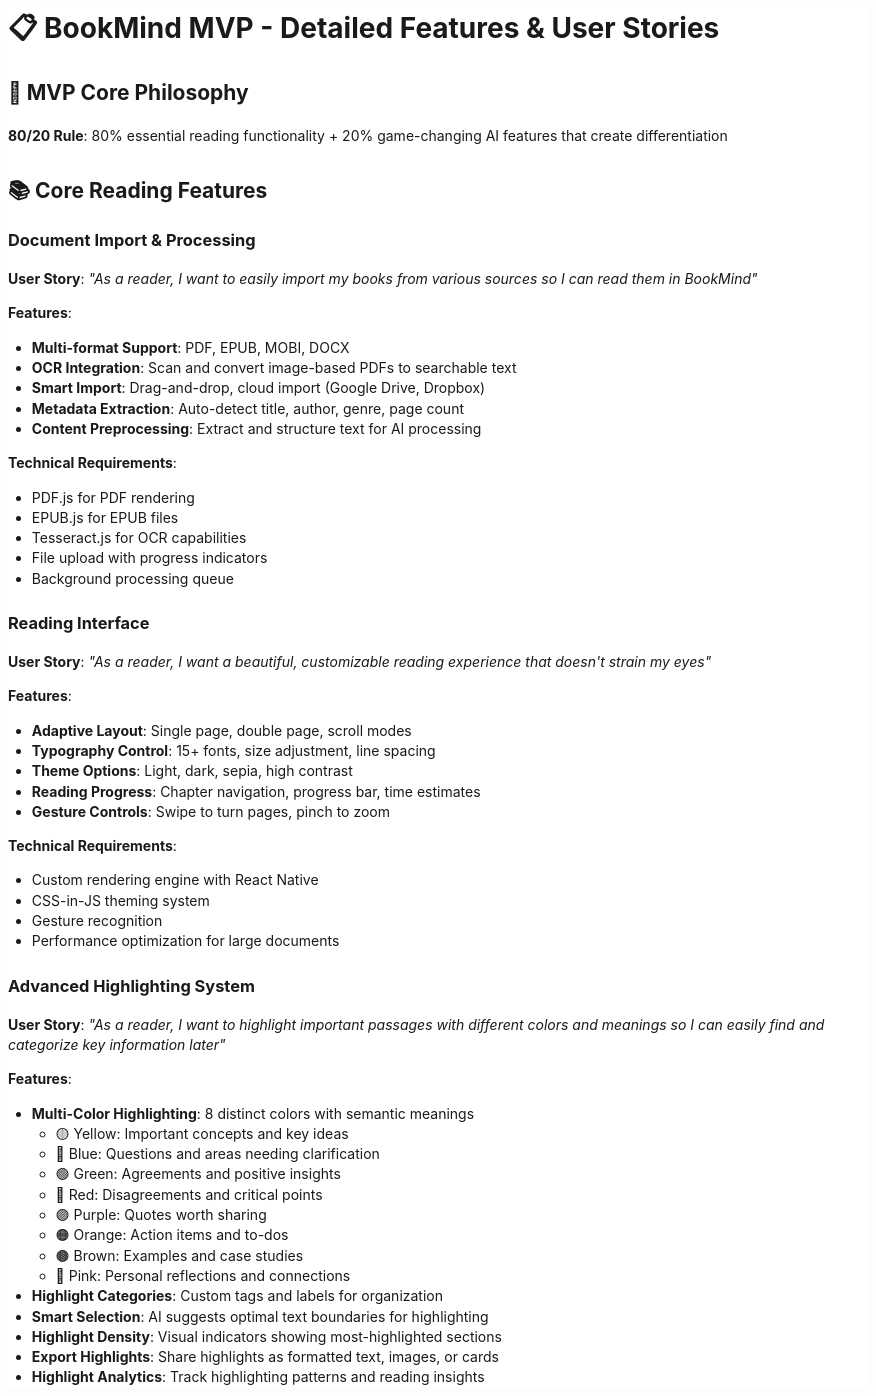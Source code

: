 # 📋 BookMind MVP - Detailed Features & User Stories

## 🎯 MVP Core Philosophy

**80/20 Rule**: 80% essential reading functionality + 20% game-changing AI features that create differentiation

## 📚 Core Reading Features

### Document Import & Processing
**User Story**: *"As a reader, I want to easily import my books from various sources so I can read them in BookMind"*

**Features**:
- **Multi-format Support**: PDF, EPUB, MOBI, DOCX
- **OCR Integration**: Scan and convert image-based PDFs to searchable text
- **Smart Import**: Drag-and-drop, cloud import (Google Drive, Dropbox)
- **Metadata Extraction**: Auto-detect title, author, genre, page count
- **Content Preprocessing**: Extract and structure text for AI processing

**Technical Requirements**:
- PDF.js for PDF rendering
- EPUB.js for EPUB files
- Tesseract.js for OCR capabilities
- File upload with progress indicators
- Background processing queue

### Reading Interface
**User Story**: *"As a reader, I want a beautiful, customizable reading experience that doesn't strain my eyes"*

**Features**:
- **Adaptive Layout**: Single page, double page, scroll modes
- **Typography Control**: 15+ fonts, size adjustment, line spacing
- **Theme Options**: Light, dark, sepia, high contrast
- **Reading Progress**: Chapter navigation, progress bar, time estimates
- **Gesture Controls**: Swipe to turn pages, pinch to zoom

**Technical Requirements**:
- Custom rendering engine with React Native
- CSS-in-JS theming system
- Gesture recognition
- Performance optimization for large documents

### Advanced Highlighting System
**User Story**: *"As a reader, I want to highlight important passages with different colors and meanings so I can easily find and categorize key information later"*

**Features**:
- **Multi-Color Highlighting**: 8 distinct colors with semantic meanings
  - 🟡 Yellow: Important concepts and key ideas
  - 🔵 Blue: Questions and areas needing clarification
  - 🟢 Green: Agreements and positive insights
  - 🔴 Red: Disagreements and critical points
  - 🟣 Purple: Quotes worth sharing
  - 🟠 Orange: Action items and to-dos
  - 🟤 Brown: Examples and case studies
  - 🩷 Pink: Personal reflections and connections
- **Highlight Categories**: Custom tags and labels for organization
- **Smart Selection**: AI suggests optimal text boundaries for highlighting
- **Highlight Density**: Visual indicators showing most-highlighted sections
- **Export Highlights**: Share highlights as formatted text, images, or cards
- **Highlight Analytics**: Track highlighting patterns and reading insights
